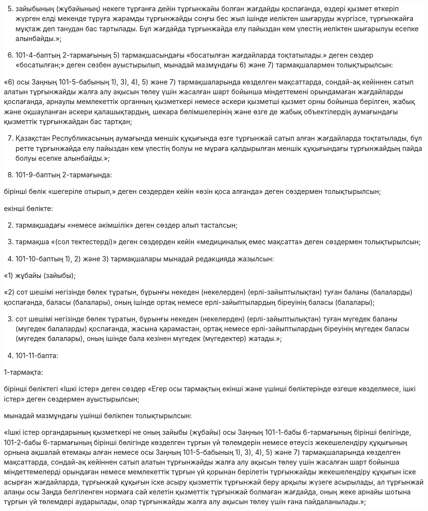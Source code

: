 5) зайыбының (жұбайының) некеге тұрғанға дейін тұрғынжайы болған жағдайды қоспағанда, өздері қызмет өткеріп жүрген елді мекенде тұруға жарамды тұрғынжайды соңғы бес жыл ішінде иеліктен шығаруды жүргізсе, тұрғынжайға мұқтаж деп танудан бас тартылады. Бұл жағдайда тұрғынжайда елу пайыздан кем үлестің иеліктен шығарылуы есепке алынбайды.»;

12) 101-4-баптың 2-тармағының 5) тармақшасындағы «босатылған жағдайларда тоқтатылады.» деген сөздер «босатылған;» деген сөзбен ауыстырылып, мынадай мазмұндағы 6) және 7) тармақшалармен толықтырылсын:

«6) осы Заңның 101-5-бабының 1), 3), 4), 5) және 7) тармақшаларында көзделген мақсаттарда, сондай-ақ кейіннен сатып алатын тұрғынжайды жалға алу ақысын төлеу үшін жасалған шарт бойынша міндеттемені орындамаған жағдайларды қоспағанда, арнаулы мемлекеттік органның қызметкері немесе әскери қызметші қызмет орны бойынша берілген, жабық және оқшауланған әскери қалашықтардың, шекара бөлімшелерінің және өзге де жабық объектілердің аумағындағы қызметтік тұрғынжайдан бас тартқан;

7) Қазақстан Республикасының аумағында меншік құқығында өзге тұрғынжай сатып алған жағдайларда тоқтатылады, бұл ретте тұрғынжайда елу пайыздан кем үлестің болуы не мұраға қалдырылған меншік құқығындағы тұрғынжайдың пайда болуы есепке алынбайды.»;

13) 101-9-баптың 2-тармағында:

бірінші бөлік «шегеріле отырып,» деген сөздерден кейін «өзін қоса алғанда» деген сөздермен толықтырылсын;

екінші бөлікте:

2) тармақшадағы «немесе әкімшілік» деген сөздер алып тасталсын;

3) тармақша «(сол тектестерді)» деген сөздерден кейін «медициналық емес мақсатта» деген сөздермен толықтырылсын;

14) 101-10-баптың 1), 2) және 3) тармақшалары мынадай редакцияда жазылсын:

«1) жұбайы (зайыбы);

«2) сот шешімі негізінде бөлек тұратын, бұрынғы некеден (некелерден) (ерлі-зайыптылықтан) туған баланы (балаларды) қоспағанда, баласы (балалары), оның ішінде ортақ немесе ерлі-зайыптылардың біреуінің баласы (балалары);

3) сот шешімі негізінде бөлек тұратын, бұрынғы некеден (некелерден)  (ерлі-зайыптылықтан) туған мүгедек баланы (мүгедек балаларды) қоспағанда, жасына қарамастан, ортақ немесе ерлі-зайыптылардың біреуінің мүгедек баласы (мүгедек балалары), оның ішінде бала кезінен мүгедек (мүгедектер) жатады.»;

15) 101-11-бапта:

1-тармақта:

бірінші бөліктегі «Ішкі істер» деген сөздер «Егер осы тармақтың екінші және үшінші бөліктерінде өзгеше көзделмесе, ішкі істер» деген сөздермен ауыстырылсын;

мынадай мазмұндағы үшінші бөлікпен толықтырылсын: 

«Ішкі істер органдарының қызметкері не оның зайыбы (жұбайы) осы Заңның 101-1-бабы 6-тармағының бірінші бөлігінде, 101-2-бабы 6-тармағының бірінші бөлігінде көзделген тұрғын үй төлемдерін немесе өтеусіз жекешелендіру құқығының орнына ақшалай өтемақы алған немесе осы Заңның 101-5-бабының 1), 3), 4), 5) және 7) тармақшаларында көзделген мақсаттарда, сондай-ақ кейіннен сатып алатын тұрғынжайды жалға алу ақысын төлеу үшін жасалған шарт бойынша міндеттемелерді орындаған немесе мемлекеттік тұрғын үй қорынан берілетін тұрғынжайды жекешелендіру құқығын іске асырған жағдайларда, тұрғынжай құқығын іске асыру қызметтік тұрғынжай беру арқылы жүзеге асырылады, ал тұрғынжай алаңы осы Заңда белгіленген нормаға сай келетін қызметтік тұрғынжай болмаған жағдайда, оның жеке арнайы шотына тұрғын үй төлемдері аударылады, олар тұрғынжайды жалға алу ақысын төлеу үшін ғана пайдаланылады.»;
